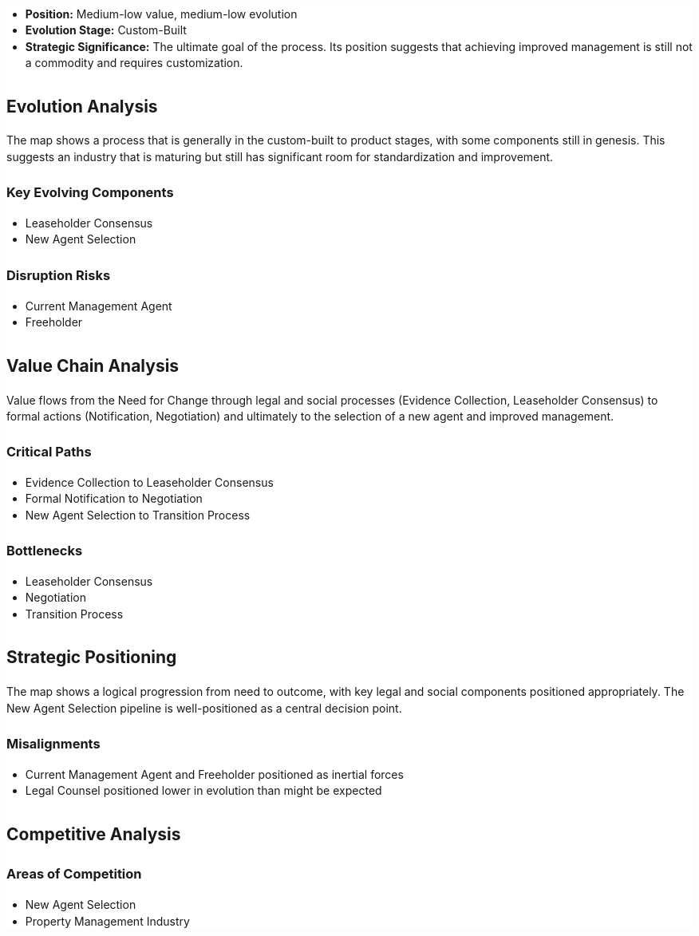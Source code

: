 - **Position:** Medium-low value, medium-low evolution
- **Evolution Stage:** Custom-Built
- **Strategic Significance:** The ultimate goal of the process. Its position suggests that achieving improved management is still not a commodity and requires customization.

## Evolution Analysis

The map shows a process that is generally in the custom-built to product stages, with some components still in genesis. This suggests an industry that is maturing but still has significant room for standardization and improvement.

### Key Evolving Components
- Leaseholder Consensus
- New Agent Selection

### Disruption Risks
- Current Management Agent
- Freeholder

## Value Chain Analysis

Value flows from the Need for Change through legal and social processes (Evidence Collection, Leaseholder Consensus) to formal actions (Notification, Negotiation) and ultimately to the selection of a new agent and improved management.

### Critical Paths
- Evidence Collection to Leaseholder Consensus
- Formal Notification to Negotiation
- New Agent Selection to Transition Process

### Bottlenecks
- Leaseholder Consensus
- Negotiation
- Transition Process

## Strategic Positioning

The map shows a logical progression from need to outcome, with key legal and social components positioned appropriately. The New Agent Selection pipeline is well-positioned as a central decision point.

### Misalignments
- Current Management Agent and Freeholder positioned as inertial forces
- Legal Counsel positioned lower in evolution than might be expected

## Competitive Analysis

### Areas of Competition
- New Agent Selection
- Property Management Industry
